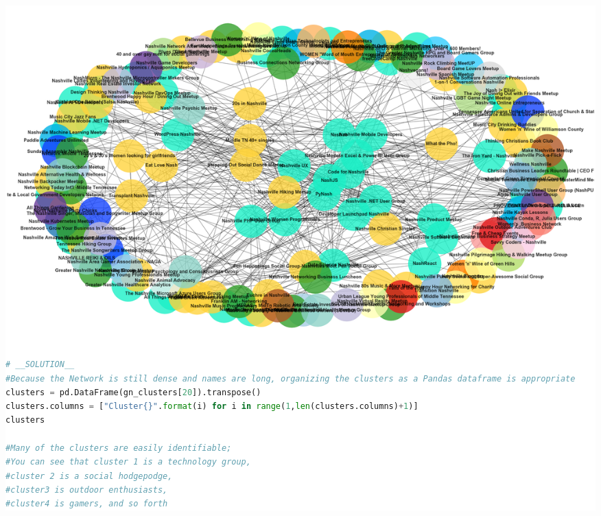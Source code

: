 
![png](index_files/index_26_0.png)



```python
# __SOLUTION__
#Because the Network is still dense and names are long, organizing the clusters as a Pandas dataframe is appropriate
clusters = pd.DataFrame(gn_clusters[20]).transpose()
clusters.columns = ["Cluster{}".format(i) for i in range(1,len(clusters.columns)+1)]
clusters

#Many of the clusters are easily identifiable;
#You can see that cluster 1 is a technology group,
#cluster 2 is a social hodgepodge,
#cluster3 is outdoor enthusiasts,
#cluster4 is gamers, and so forth
```




<div>
<style scoped>
    .dataframe tbody tr th:only-of-type {
        vertical-align: middle;
    }

    .dataframe tbody tr th {
        vertical-align: top;
    }
